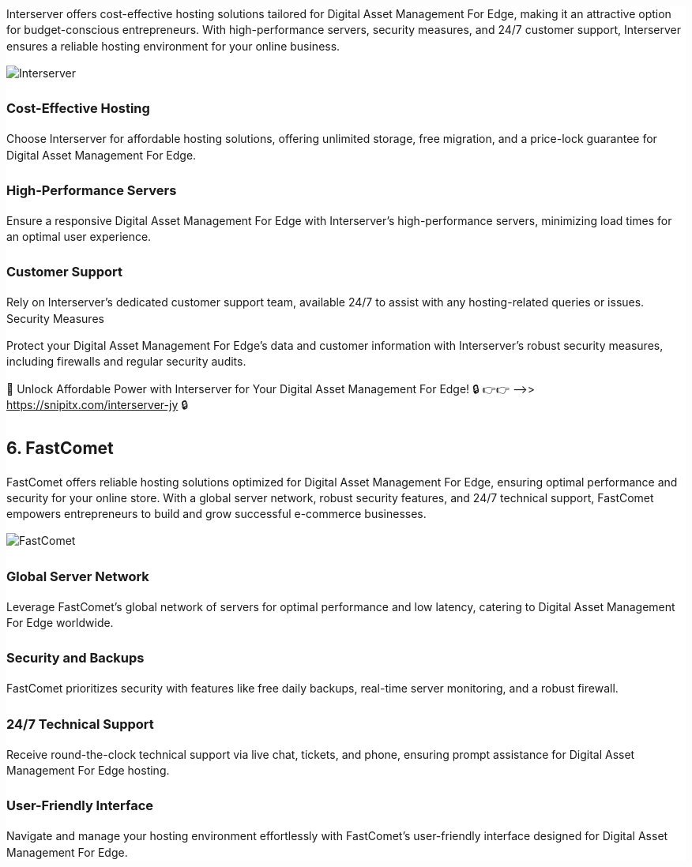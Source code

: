 Interserver offers cost-effective hosting solutions tailored for Digital Asset Management For Edge, making it an attractive option for budget-conscious entrepreneurs. With high-performance servers, security measures, and 24/7 customer support, Interserver ensures a reliable hosting environment for your online business.

![Interserver](https://i.imgur.com/OM5dOEW.jpeg "Interserver Hosting")

### Cost-Effective Hosting
Choose Interserver for affordable hosting solutions, offering unlimited storage, free migration, and a price-lock guarantee for Digital Asset Management For Edge.

### High-Performance Servers
Ensure a responsive Digital Asset Management For Edge with Interserver’s high-performance servers, minimizing load times for an optimal user experience.

### Customer Support
Rely on Interserver’s dedicated customer support team, available 24/7 to assist with any hosting-related queries or issues.
Security Measures

Protect your Digital Asset Management For Edge’s data and customer information with Interserver’s robust security measures, including firewalls and regular security audits.

💸 Unlock Affordable Power with Interserver for Your Digital Asset Management For Edge! 🔒
👉👉 -->> https://snipitx.com/interserver-jy 🔒

## 6. FastComet

FastComet offers reliable hosting solutions optimized for Digital Asset Management For Edge, ensuring optimal performance and security for your online store. With a global server network, robust security features, and 24/7 technical support, FastComet empowers entrepreneurs to build and grow successful e-commerce businesses.

![FastComet](https://i.imgur.com/7qgXuWp.png "FastComet Hosting")

### Global Server Network
Leverage FastComet’s global network of servers for optimal performance and low latency, catering to Digital Asset Management For Edge worldwide.

### Security and Backups
FastComet prioritizes security with features like free daily backups, real-time server monitoring, and a robust firewall.

### 24/7 Technical Support
Receive round-the-clock technical support via live chat, tickets, and phone, ensuring prompt assistance for Digital Asset Management For Edge hosting.

### User-Friendly Interface
Navigate and manage your hosting environment effortlessly with FastComet’s user-friendly interface designed for Digital Asset Management For Edge.
